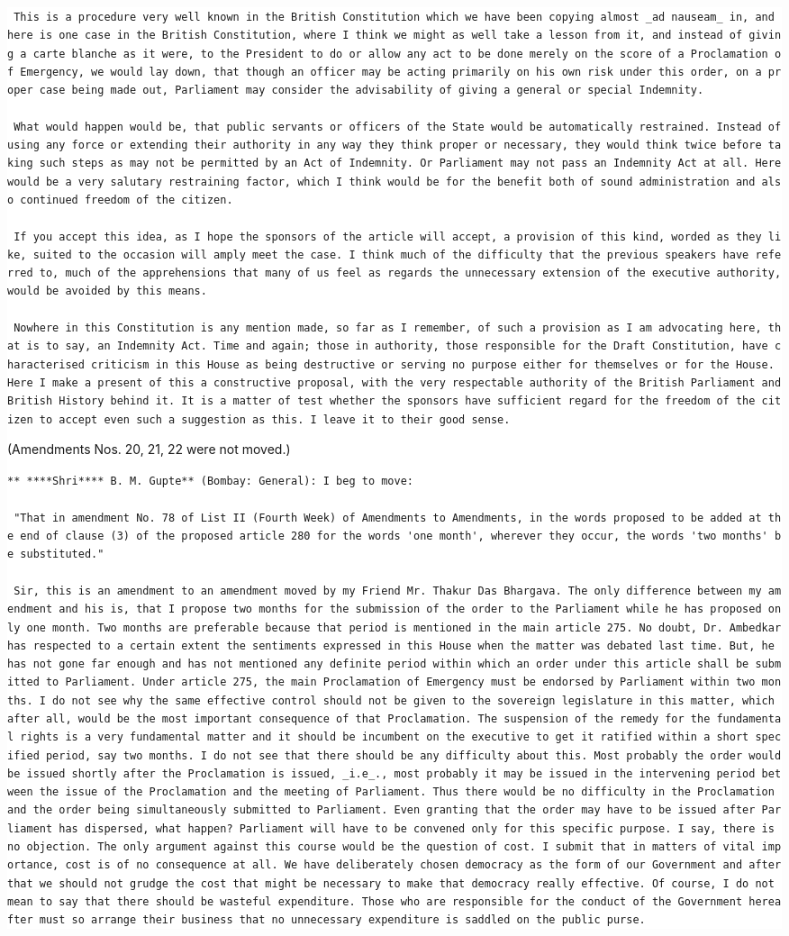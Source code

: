      This is a procedure very well known in the British Constitution which we have been copying almost _ad nauseam_ in, and here is one case in the British Constitution, where I think we might as well take a lesson from it, and instead of giving a carte blanche as it were, to the President to do or allow any act to be done merely on the score of a Proclamation of Emergency, we would lay down, that though an officer may be acting primarily on his own risk under this order, on a proper case being made out, Parliament may consider the advisability of giving a general or special Indemnity.

     What would happen would be, that public servants or officers of the State would be automatically restrained. Instead of using any force or extending their authority in any way they think proper or necessary, they would think twice before taking such steps as may not be permitted by an Act of Indemnity. Or Parliament may not pass an Indemnity Act at all. Here would be a very salutary restraining factor, which I think would be for the benefit both of sound administration and also continued freedom of the citizen.

     If you accept this idea, as I hope the sponsors of the article will accept, a provision of this kind, worded as they like, suited to the occasion will amply meet the case. I think much of the difficulty that the previous speakers have referred to, much of the apprehensions that many of us feel as regards the unnecessary extension of the executive authority, would be avoided by this means.

     Nowhere in this Constitution is any mention made, so far as I remember, of such a provision as I am advocating here, that is to say, an Indemnity Act. Time and again; those in authority, those responsible for the Draft Constitution, have characterised criticism in this House as being destructive or serving no purpose either for themselves or for the House. Here I make a present of this a constructive proposal, with the very respectable authority of the British Parliament and British History behind it. It is a matter of test whether the sponsors have sufficient regard for the freedom of the citizen to accept even such a suggestion as this. I leave it to their good sense. 

(Amendments Nos. 20, 21, 22 were not moved.)

  
    ** ****Shri**** B. M. Gupte** (Bombay: General): I beg to move:

     "That in amendment No. 78 of List II (Fourth Week) of Amendments to Amendments, in the words proposed to be added at the end of clause (3) of the proposed article 280 for the words 'one month', wherever they occur, the words 'two months' be substituted."

     Sir, this is an amendment to an amendment moved by my Friend Mr. Thakur Das Bhargava. The only difference between my amendment and his is, that I propose two months for the submission of the order to the Parliament while he has proposed only one month. Two months are preferable because that period is mentioned in the main article 275. No doubt, Dr. Ambedkar has respected to a certain extent the sentiments expressed in this House when the matter was debated last time. But, he has not gone far enough and has not mentioned any definite period within which an order under this article shall be submitted to Parliament. Under article 275, the main Proclamation of Emergency must be endorsed by Parliament within two months. I do not see why the same effective control should not be given to the sovereign legislature in this matter, which after all, would be the most important consequence of that Proclamation. The suspension of the remedy for the fundamental rights is a very fundamental matter and it should be incumbent on the executive to get it ratified within a short specified period, say two months. I do not see that there should be any difficulty about this. Most probably the order would be issued shortly after the Proclamation is issued, _i.e_., most probably it may be issued in the intervening period between the issue of the Proclamation and the meeting of Parliament. Thus there would be no difficulty in the Proclamation and the order being simultaneously submitted to Parliament. Even granting that the order may have to be issued after Parliament has dispersed, what happen? Parliament will have to be convened only for this specific purpose. I say, there is no objection. The only argument against this course would be the question of cost. I submit that in matters of vital importance, cost is of no consequence at all. We have deliberately chosen democracy as the form of our Government and after that we should not grudge the cost that might be necessary to make that democracy really effective. Of course, I do not mean to say that there should be wasteful expenditure. Those who are responsible for the conduct of the Government hereafter must so arrange their business that no unnecessary expenditure is saddled on the public purse.
